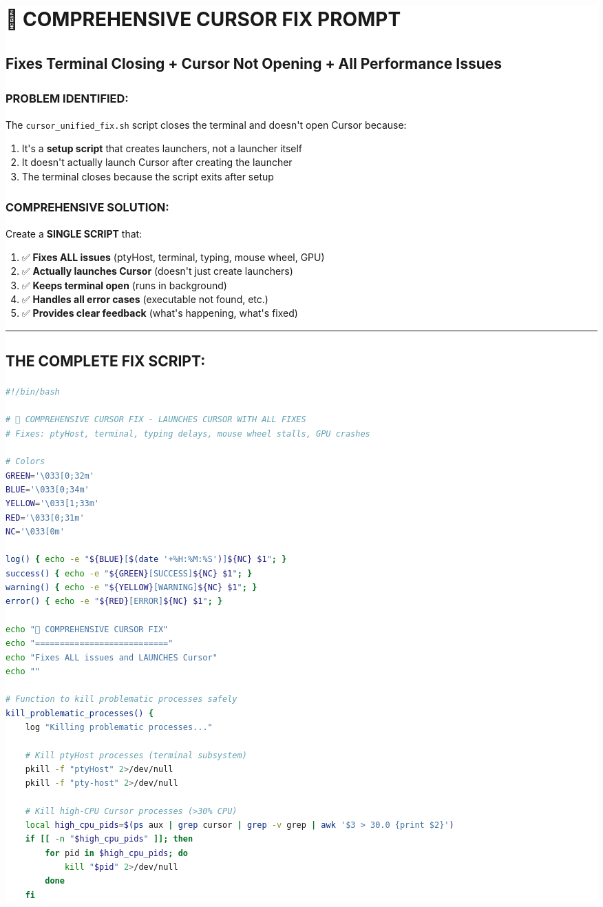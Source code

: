 # 🚨 COMPREHENSIVE CURSOR FIX PROMPT
## Fixes Terminal Closing + Cursor Not Opening + All Performance Issues

### **PROBLEM IDENTIFIED:**
The `cursor_unified_fix.sh` script closes the terminal and doesn't open Cursor because:
1. It's a **setup script** that creates launchers, not a launcher itself
2. It doesn't actually launch Cursor after creating the launcher
3. The terminal closes because the script exits after setup

### **COMPREHENSIVE SOLUTION:**

Create a **SINGLE SCRIPT** that:
1. ✅ **Fixes ALL issues** (ptyHost, terminal, typing, mouse wheel, GPU)
2. ✅ **Actually launches Cursor** (doesn't just create launchers)
3. ✅ **Keeps terminal open** (runs in background)
4. ✅ **Handles all error cases** (executable not found, etc.)
5. ✅ **Provides clear feedback** (what's happening, what's fixed)

---

## **THE COMPLETE FIX SCRIPT:**

```bash
#!/bin/bash

# 🚀 COMPREHENSIVE CURSOR FIX - LAUNCHES CURSOR WITH ALL FIXES
# Fixes: ptyHost, terminal, typing delays, mouse wheel stalls, GPU crashes

# Colors
GREEN='\033[0;32m'
BLUE='\033[0;34m'
YELLOW='\033[1;33m'
RED='\033[0;31m'
NC='\033[0m'

log() { echo -e "${BLUE}[$(date '+%H:%M:%S')]${NC} $1"; }
success() { echo -e "${GREEN}[SUCCESS]${NC} $1"; }
warning() { echo -e "${YELLOW}[WARNING]${NC} $1"; }
error() { echo -e "${RED}[ERROR]${NC} $1"; }

echo "🚀 COMPREHENSIVE CURSOR FIX"
echo "==========================="
echo "Fixes ALL issues and LAUNCHES Cursor"
echo ""

# Function to kill problematic processes safely
kill_problematic_processes() {
    log "Killing problematic processes..."
    
    # Kill ptyHost processes (terminal subsystem)
    pkill -f "ptyHost" 2>/dev/null
    pkill -f "pty-host" 2>/dev/null
    
    # Kill high-CPU Cursor processes (>30% CPU)
    local high_cpu_pids=$(ps aux | grep cursor | grep -v grep | awk '$3 > 30.0 {print $2}')
    if [[ -n "$high_cpu_pids" ]]; then
        for pid in $high_cpu_pids; do
            kill "$pid" 2>/dev/null
        done
    fi
```